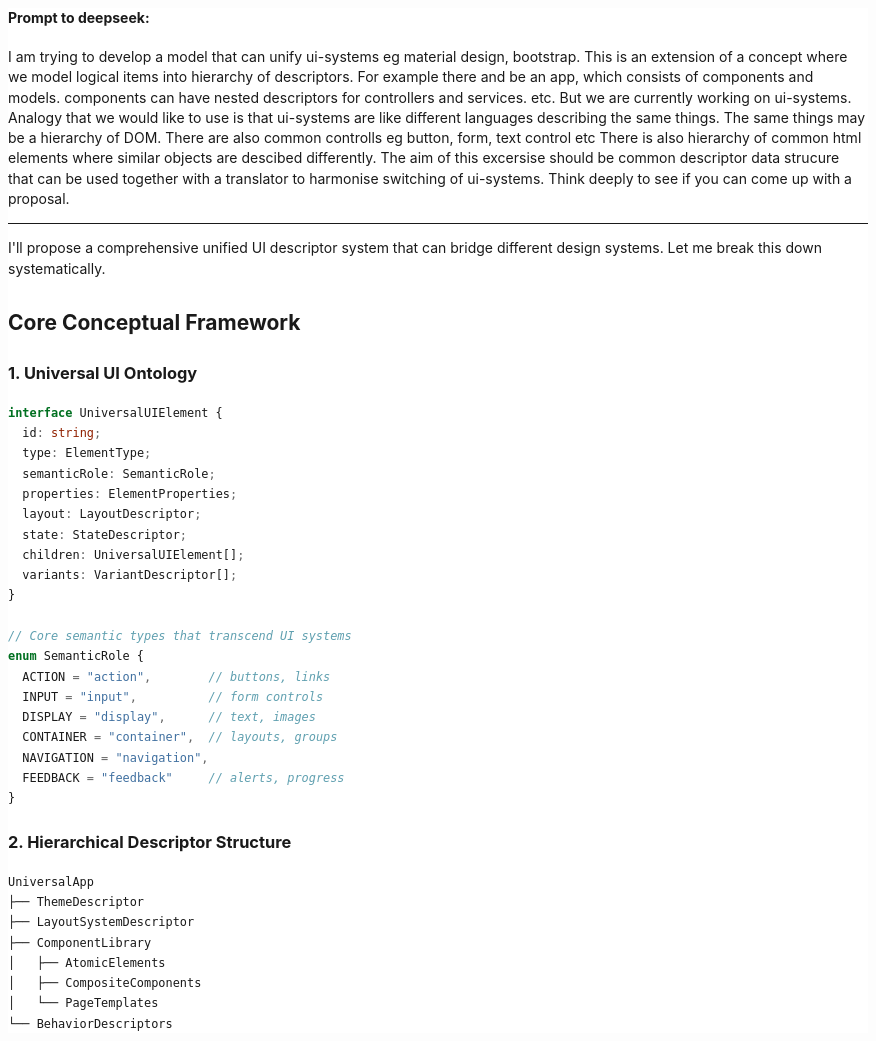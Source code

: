 #### Prompt to deepseek:
I am trying to develop a model that can unify ui-systems eg material design, bootstrap.
This is an extension of a concept where we model logical items into hierarchy of descriptors.
For example there and be an app, which consists of components and models. components can have nested descriptors for controllers and services. etc.
But we are currently working on ui-systems.
Analogy that we would like to use is that ui-systems are like different languages describing the same things.
The same things may be a hierarchy of DOM.
There are also common controlls eg button, form, text control etc
There is also hierarchy of common html elements where similar objects are descibed differently.
The aim of this excersise should be common descriptor data strucure that can be used together with a translator to harmonise switching of ui-systems.
Think deeply to see if you can come up with a proposal.

---

I'll propose a comprehensive unified UI descriptor system that can bridge different design systems. Let me break this down systematically.

## Core Conceptual Framework

### 1. Universal UI Ontology

```typescript
interface UniversalUIElement {
  id: string;
  type: ElementType;
  semanticRole: SemanticRole;
  properties: ElementProperties;
  layout: LayoutDescriptor;
  state: StateDescriptor;
  children: UniversalUIElement[];
  variants: VariantDescriptor[];
}

// Core semantic types that transcend UI systems
enum SemanticRole {
  ACTION = "action",        // buttons, links
  INPUT = "input",          // form controls
  DISPLAY = "display",      // text, images
  CONTAINER = "container",  // layouts, groups
  NAVIGATION = "navigation",
  FEEDBACK = "feedback"     // alerts, progress
}
```

### 2. Hierarchical Descriptor Structure

```
UniversalApp
├── ThemeDescriptor
├── LayoutSystemDescriptor
├── ComponentLibrary
│   ├── AtomicElements
│   ├── CompositeComponents
│   └── PageTemplates
└── BehaviorDescriptors
```
